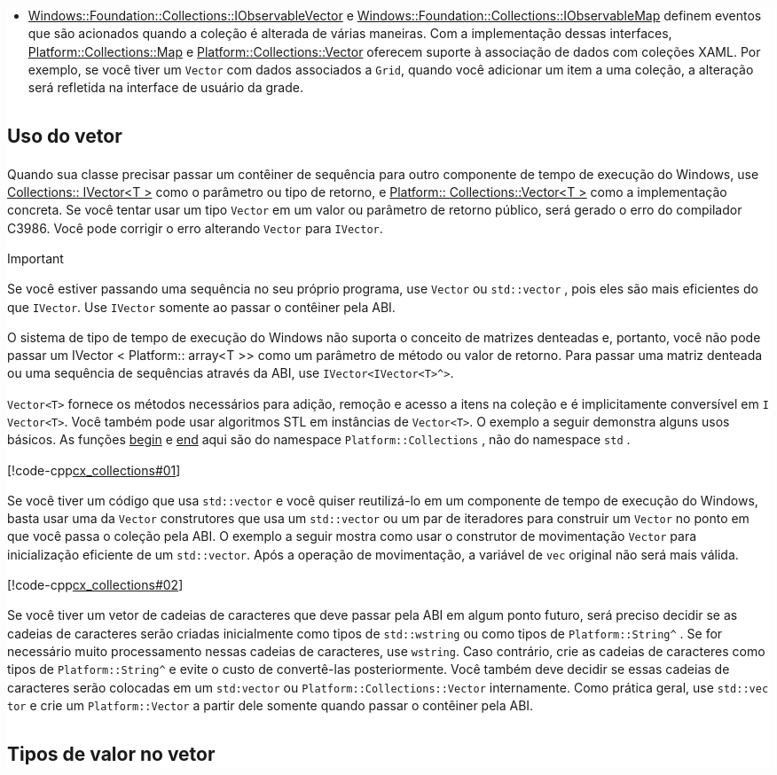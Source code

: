 - [Windows::Foundation::Collections::IObservableVector](/uwp/api/Windows.Foundation.Collections.IObservableVector_T_) e [Windows::Foundation::Collections::IObservableMap](/uwp/api/Windows.Foundation.Collections.IObservableMap_K_V_) definem eventos que são acionados quando a coleção é alterada de várias maneiras. Com a implementação dessas interfaces,  [Platform::Collections::Map](../cppcx/platform-collections-map-class.md) e [Platform::Collections::Vector](../cppcx/platform-collections-vector-class.md) oferecem suporte à associação de dados com coleções XAML. Por exemplo, se você tiver um `Vector` com dados associados a `Grid`, quando você adicionar um item a uma coleção, a alteração será refletida na interface de usuário da grade.

## <a name="vector-usage"></a>Uso do vetor

Quando sua classe precisar passar um contêiner de sequência para outro componente de tempo de execução do Windows, use [Collections:: IVector\<T >](https://msdn.microsoft.com/library/windows/apps/br206631.aspx) como o parâmetro ou tipo de retorno, e [Platform:: Collections::Vector\<T >](../cppcx/platform-collections-vector-class.md) como a implementação concreta. Se você tentar usar um tipo `Vector` em um valor ou parâmetro de retorno público, será gerado o erro do compilador C3986. Você pode corrigir o erro alterando `Vector` para `IVector`.

> [!IMPORTANT]
> Se você estiver passando uma sequência no seu próprio programa, use `Vector` ou `std::vector` , pois eles são mais eficientes do que `IVector`. Use `IVector` somente ao passar o contêiner pela ABI.
>
> O sistema de tipo de tempo de execução do Windows não suporta o conceito de matrizes denteadas e, portanto, você não pode passar um IVector < Platform:: array\<T >> como um parâmetro de método ou valor de retorno. Para passar uma matriz denteada ou uma sequência de sequências através da ABI, use `IVector<IVector<T>^>`.

`Vector<T>` fornece os métodos necessários para adição, remoção e acesso a itens na coleção e é implicitamente conversível em `IVector<T>`. Você também pode usar algoritmos STL em instâncias de `Vector<T>`. O exemplo a seguir demonstra alguns usos básicos. As funções [begin](../cppcx/begin-function.md) e [end](../cppcx/end-function.md) aqui são do namespace `Platform::Collections` , não do namespace `std` .

[!code-cpp[cx_collections#01](../cppcx/codesnippet/CPP/collections/class1.cpp#01)]

Se você tiver um código que usa `std::vector` e você quiser reutilizá-lo em um componente de tempo de execução do Windows, basta usar uma da `Vector` construtores que usa um `std::vector` ou um par de iteradores para construir um `Vector` no ponto em que você passa o coleção pela ABI. O exemplo a seguir mostra como usar o construtor de movimentação `Vector` para inicialização eficiente de um `std::vector`. Após a operação de movimentação, a variável de `vec` original não será mais válida.

[!code-cpp[cx_collections#02](../cppcx/codesnippet/CPP/collections/class1.cpp#02)]

Se você tiver um vetor de cadeias de caracteres que deve passar pela ABI em algum ponto futuro, será preciso decidir se as cadeias de caracteres serão criadas inicialmente como tipos de `std::wstring` ou como tipos de `Platform::String^` . Se for necessário muito processamento nessas cadeias de caracteres, use `wstring`. Caso contrário, crie as cadeias de caracteres como tipos de `Platform::String^` e evite o custo de convertê-las posteriormente. Você também deve decidir se essas cadeias de caracteres serão colocadas em um `std:vector` ou `Platform::Collections::Vector` internamente. Como prática geral, use `std::vector` e crie um `Platform::Vector` a partir dele somente quando passar o contêiner pela ABI.

## <a name="value-types-in-vector"></a>Tipos de valor no vetor
